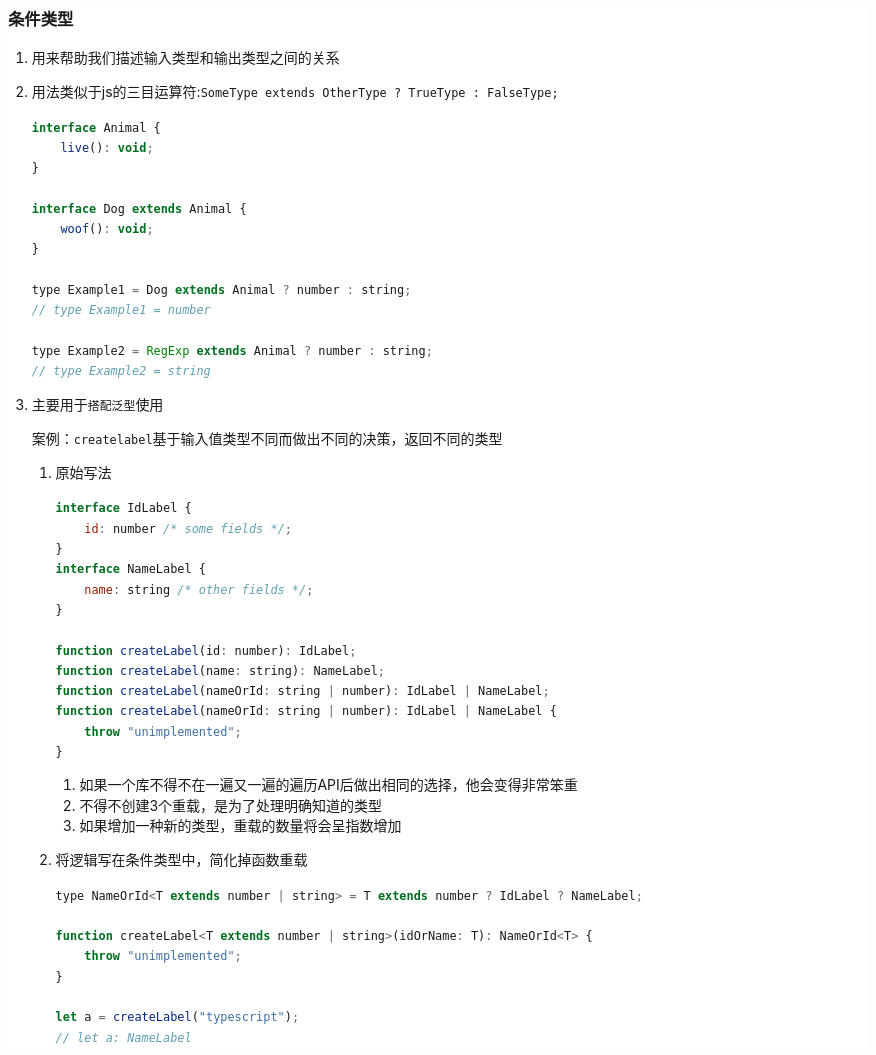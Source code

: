 
### 条件类型

1. 用来帮助我们描述输入类型和输出类型之间的关系
2. 用法类似于js的三目运算符:`SomeType extends OtherType ? TrueType : FalseType;`
    ```js
    interface Animal {
        live(): void;
    }

    interface Dog extends Animal {
        woof(): void;
    }

    type Example1 = Dog extends Animal ? number : string;
    // type Example1 = number

    type Example2 = RegExp extends Animal ? number : string;
    // type Example2 = string
    ```

3. 主要用于`搭配泛型`使用

    案例：`createlabel`基于输入值类型不同而做出不同的决策，返回不同的类型

    1. 原始写法

        ```js
        interface IdLabel {
            id: number /* some fields */;
        }
        interface NameLabel {
            name: string /* other fields */;
        }
        
        function createLabel(id: number): IdLabel;
        function createLabel(name: string): NameLabel;
        function createLabel(nameOrId: string | number): IdLabel | NameLabel;
        function createLabel(nameOrId: string | number): IdLabel | NameLabel {
            throw "unimplemented";
        }
        ```

        1. 如果一个库不得不在一遍又一遍的遍历API后做出相同的选择，他会变得非常笨重
        2. 不得不创建3个重载，是为了处理明确知道的类型
        3. 如果增加一种新的类型，重载的数量将会呈指数增加

    2. 将逻辑写在条件类型中，简化掉函数重载

        ```js
        type NameOrId<T extends number | string> = T extends number ? IdLabel ? NameLabel;

        function createLabel<T extends number | string>(idOrName: T): NameOrId<T> {
            throw "unimplemented";
        }
        
        let a = createLabel("typescript");
        // let a: NameLabel
        